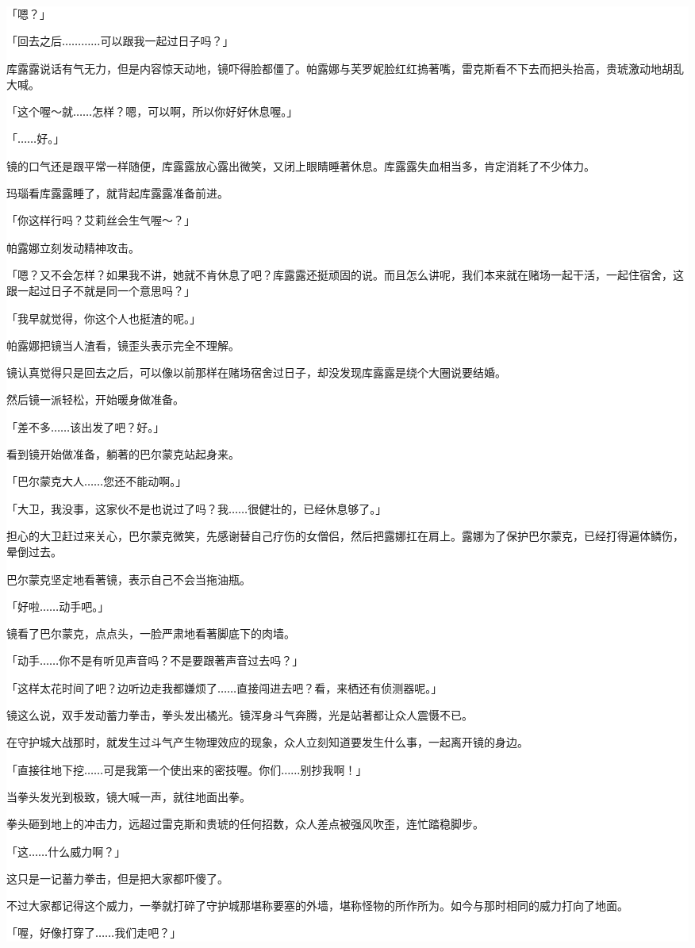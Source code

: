 「嗯？」

「回去之后…………可以跟我一起过日子吗？」

库露露说话有气无力，但是内容惊天动地，镜吓得脸都僵了。帕露娜与芙罗妮脸红红摀著嘴，雷克斯看不下去而把头抬高，贵琥激动地胡乱大喊。

「这个喔～就……怎样？嗯，可以啊，所以你好好休息喔。」

「……好。」

镜的口气还是跟平常一样随便，库露露放心露出微笑，又闭上眼睛睡著休息。库露露失血相当多，肯定消耗了不少体力。

玛瑙看库露露睡了，就背起库露露准备前进。

「你这样行吗？艾莉丝会生气喔〜？」

帕露娜立刻发动精神攻击。

「嗯？又不会怎样？如果我不讲，她就不肯休息了吧？库露露还挺顽固的说。而且怎么讲呢，我们本来就在赌场一起干活，一起住宿舍，这跟一起过日子不就是同一个意思吗？」

「我早就觉得，你这个人也挺渣的呢。」

帕露娜把镜当人渣看，镜歪头表示完全不理解。

镜认真觉得只是回去之后，可以像以前那样在赌场宿舍过日子，却没发现库露露是绕个大圈说要结婚。

然后镜一派轻松，开始暖身做准备。

「差不多……该出发了吧？好。」

看到镜开始做准备，躺著的巴尔蒙克站起身来。

「巴尔蒙克大人……您还不能动啊。」

「大卫，我没事，这家伙不是也说过了吗？我……很健壮的，已经休息够了。」

担心的大卫赶过来关心，巴尔蒙克微笑，先感谢替自己疗伤的女僧侣，然后把露娜扛在肩上。露娜为了保护巴尔蒙克，已经打得遍体鳞伤，晕倒过去。

巴尔蒙克坚定地看著镜，表示自己不会当拖油瓶。

「好啦……动手吧。」

镜看了巴尔蒙克，点点头，一脸严肃地看著脚底下的肉墙。

「动手……你不是有听见声音吗？不是要跟著声音过去吗？」

「这样太花时间了吧？边听边走我都嫌烦了……直接闯进去吧？看，来栖还有侦测器呢。」

镜这么说，双手发动蓄力拳击，拳头发出橘光。镜浑身斗气奔腾，光是站著都让众人震慑不已。

在守护城大战那时，就发生过斗气产生物理效应的现象，众人立刻知道要发生什么事，一起离开镜的身边。

「直接往地下挖……可是我第一个使出来的密技喔。你们……别抄我啊！」

当拳头发光到极致，镜大喊一声，就往地面出拳。

拳头砸到地上的冲击力，远超过雷克斯和贵琥的任何招数，众人差点被强风吹歪，连忙踏稳脚步。

「这……什么威力啊？」

这只是一记蓄力拳击，但是把大家都吓傻了。

不过大家都记得这个威力，一拳就打碎了守护城那堪称要塞的外墙，堪称怪物的所作所为。如今与那时相同的威力打向了地面。

「喔，好像打穿了……我们走吧？」
